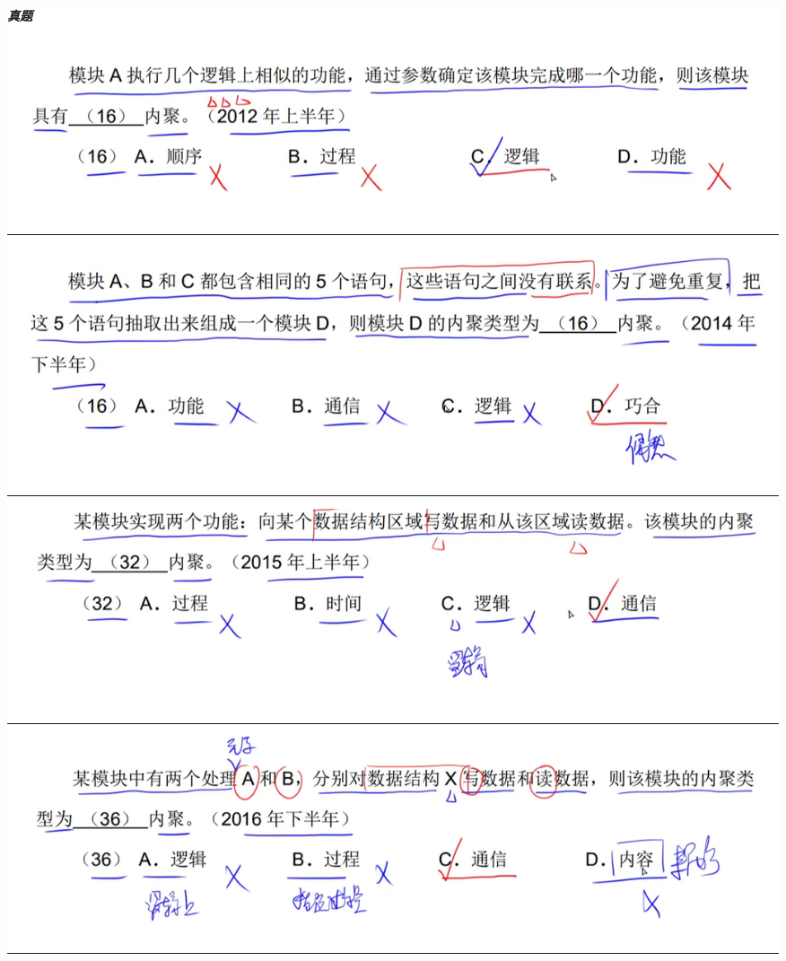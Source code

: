 

##### 真题

![image-20230510194813820](step13-4分题-结构化开发.assets/image-20230510194813820.png)

---

![image-20230510195410185](step13-4分题-结构化开发.assets/image-20230510195410185.png)

---

![image-20230510195952219](step13-4分题-结构化开发.assets/image-20230510195952219.png)

---

![image-20230510200017785](step13-4分题-结构化开发.assets/image-20230510200017785.png)

---